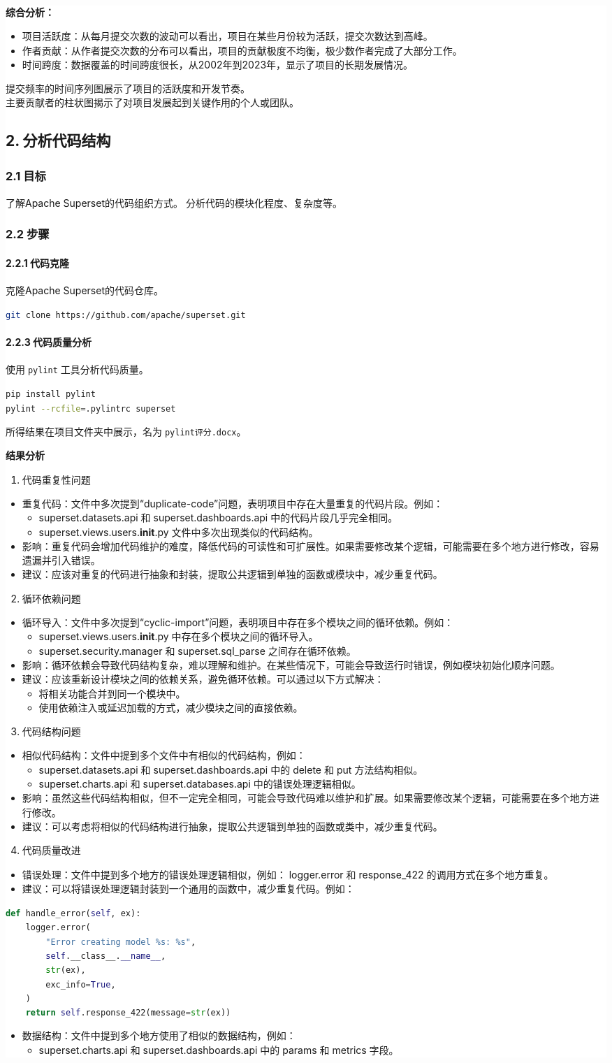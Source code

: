 **综合分析：**  

 - 项目活跃度：从每月提交次数的波动可以看出，项目在某些月份较为活跃，提交次数达到高峰。
 - 作者贡献：从作者提交次数的分布可以看出，项目的贡献极度不均衡，极少数作者完成了大部分工作。
 - 时间跨度：数据覆盖的时间跨度很长，从2002年到2023年，显示了项目的长期发展情况。  

提交频率的时间序列图展示了项目的活跃度和开发节奏。  
主要贡献者的柱状图揭示了对项目发展起到关键作用的个人或团队。
## 2. 分析代码结构
### 2.1 目标
了解Apache Superset的代码组织方式。
分析代码的模块化程度、复杂度等。
### 2.2 步骤
#### 2.2.1 代码克隆
克隆Apache Superset的代码仓库。
```bash
git clone https://github.com/apache/superset.git
```
#### 2.2.3 代码质量分析
使用 `pylint` 工具分析代码质量。
```bash
pip install pylint
pylint --rcfile=.pylintrc superset
```
所得结果在项目文件夹中展示，名为 `pylint评分.docx`。  

**结果分析**  
1. 代码重复性问题
 - 重复代码：文件中多次提到“duplicate-code”问题，表明项目中存在大量重复的代码片段。例如：
     - superset.datasets.api 和 superset.dashboards.api 中的代码片段几乎完全相同。
     - superset.views.users.__init__.py 文件中多次出现类似的代码结构。
 - 影响：重复代码会增加代码维护的难度，降低代码的可读性和可扩展性。如果需要修改某个逻辑，可能需要在多个地方进行修改，容易遗漏并引入错误。
 - 建议：应该对重复的代码进行抽象和封装，提取公共逻辑到单独的函数或模块中，减少重复代码。
2. 循环依赖问题
 - 循环导入：文件中多次提到“cyclic-import”问题，表明项目中存在多个模块之间的循环依赖。例如：
    - superset.views.users.__init__.py 中存在多个模块之间的循环导入。
    - superset.security.manager 和 superset.sql_parse 之间存在循环依赖。
 - 影响：循环依赖会导致代码结构复杂，难以理解和维护。在某些情况下，可能会导致运行时错误，例如模块初始化顺序问题。
 - 建议：应该重新设计模块之间的依赖关系，避免循环依赖。可以通过以下方式解决：
    - 将相关功能合并到同一个模块中。
    - 使用依赖注入或延迟加载的方式，减少模块之间的直接依赖。
3. 代码结构问题
 - 相似代码结构：文件中提到多个文件中有相似的代码结构，例如：
    - superset.datasets.api 和 superset.dashboards.api 中的 delete 和 put 方法结构相似。
    - superset.charts.api 和 superset.databases.api 中的错误处理逻辑相似。
 - 影响：虽然这些代码结构相似，但不一定完全相同，可能会导致代码难以维护和扩展。如果需要修改某个逻辑，可能需要在多个地方进行修改。
 - 建议：可以考虑将相似的代码结构进行抽象，提取公共逻辑到单独的函数或类中，减少重复代码。
4. 代码质量改进
 - 错误处理：文件中提到多个地方的错误处理逻辑相似，例如：
logger.error 和 response_422 的调用方式在多个地方重复。
 - 建议：可以将错误处理逻辑封装到一个通用的函数中，减少重复代码。例如：
```py
def handle_error(self, ex):
    logger.error(
        "Error creating model %s: %s",
        self.__class__.__name__,
        str(ex),
        exc_info=True,
    )
    return self.response_422(message=str(ex))
```
 - 数据结构：文件中提到多个地方使用了相似的数据结构，例如：
    - superset.charts.api 和 superset.dashboards.api 中的 params 和 metrics 字段。